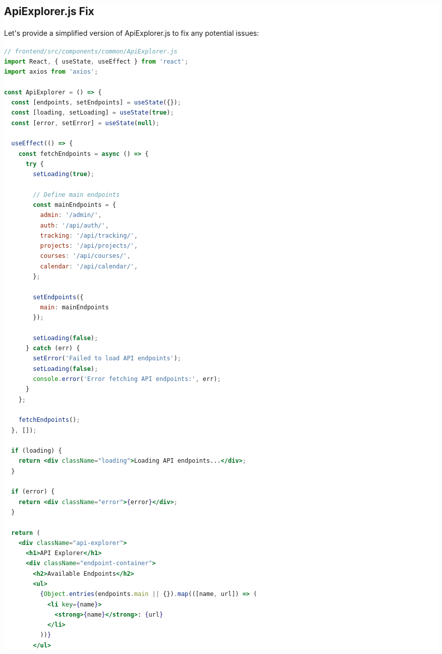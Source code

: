 ## ApiExplorer.js Fix

Let's provide a simplified version of ApiExplorer.js to fix any potential issues:

```jsx
// frontend/src/components/common/ApiExplorer.js
import React, { useState, useEffect } from 'react';
import axios from 'axios';

const ApiExplorer = () => {
  const [endpoints, setEndpoints] = useState({});
  const [loading, setLoading] = useState(true);
  const [error, setError] = useState(null);

  useEffect(() => {
    const fetchEndpoints = async () => {
      try {
        setLoading(true);
        
        // Define main endpoints
        const mainEndpoints = {
          admin: '/admin/',
          auth: '/api/auth/',
          tracking: '/api/tracking/',
          projects: '/api/projects/',
          courses: '/api/courses/',
          calendar: '/api/calendar/',
        };
        
        setEndpoints({
          main: mainEndpoints
        });
        
        setLoading(false);
      } catch (err) {
        setError('Failed to load API endpoints');
        setLoading(false);
        console.error('Error fetching API endpoints:', err);
      }
    };
    
    fetchEndpoints();
  }, []);

  if (loading) {
    return <div className="loading">Loading API endpoints...</div>;
  }

  if (error) {
    return <div className="error">{error}</div>;
  }

  return (
    <div className="api-explorer">
      <h1>API Explorer</h1>
      <div className="endpoint-container">
        <h2>Available Endpoints</h2>
        <ul>
          {Object.entries(endpoints.main || {}).map(([name, url]) => (
            <li key={name}>
              <strong>{name}</strong>: {url}
            </li>
          ))}
        </ul>
```